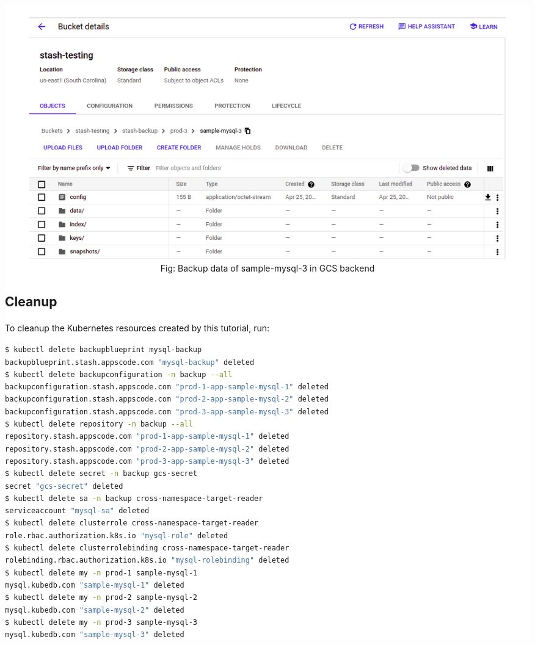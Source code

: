 <figure align="center">
  <img alt="Backup data of sample-mysql-3 GCS backend" src="/docs/guides/managed-backup/dedicated-backup-namespace-auto-backup/images/gcs-prod-3.png">
  <figcaption align="center">Fig: Backup data of sample-mysql-3 in GCS backend</figcaption>
</figure>


## Cleanup

To cleanup the Kubernetes resources created by this tutorial, run:

```bash
$ kubectl delete backupblueprint mysql-backup
backupblueprint.stash.appscode.com "mysql-backup" deleted
$ kubectl delete backupconfiguration -n backup --all
backupconfiguration.stash.appscode.com "prod-1-app-sample-mysql-1" deleted
backupconfiguration.stash.appscode.com "prod-2-app-sample-mysql-2" deleted
backupconfiguration.stash.appscode.com "prod-3-app-sample-mysql-3" deleted
$ kubectl delete repository -n backup --all
repository.stash.appscode.com "prod-1-app-sample-mysql-1" deleted
repository.stash.appscode.com "prod-2-app-sample-mysql-2" deleted
repository.stash.appscode.com "prod-3-app-sample-mysql-3" deleted
$ kubectl delete secret -n backup gcs-secret
secret "gcs-secret" deleted
$ kubectl delete sa -n backup cross-namespace-target-reader
serviceaccount "mysql-sa" deleted
$ kubectl delete clusterrole cross-namespace-target-reader
role.rbac.authorization.k8s.io "mysql-role" deleted
$ kubectl delete clusterrolebinding cross-namespace-target-reader
rolebinding.rbac.authorization.k8s.io "mysql-rolebinding" deleted
$ kubectl delete my -n prod-1 sample-mysql-1
mysql.kubedb.com "sample-mysql-1" deleted
$ kubectl delete my -n prod-2 sample-mysql-2
mysql.kubedb.com "sample-mysql-2" deleted
$ kubectl delete my -n prod-3 sample-mysql-3
mysql.kubedb.com "sample-mysql-3" deleted
```
